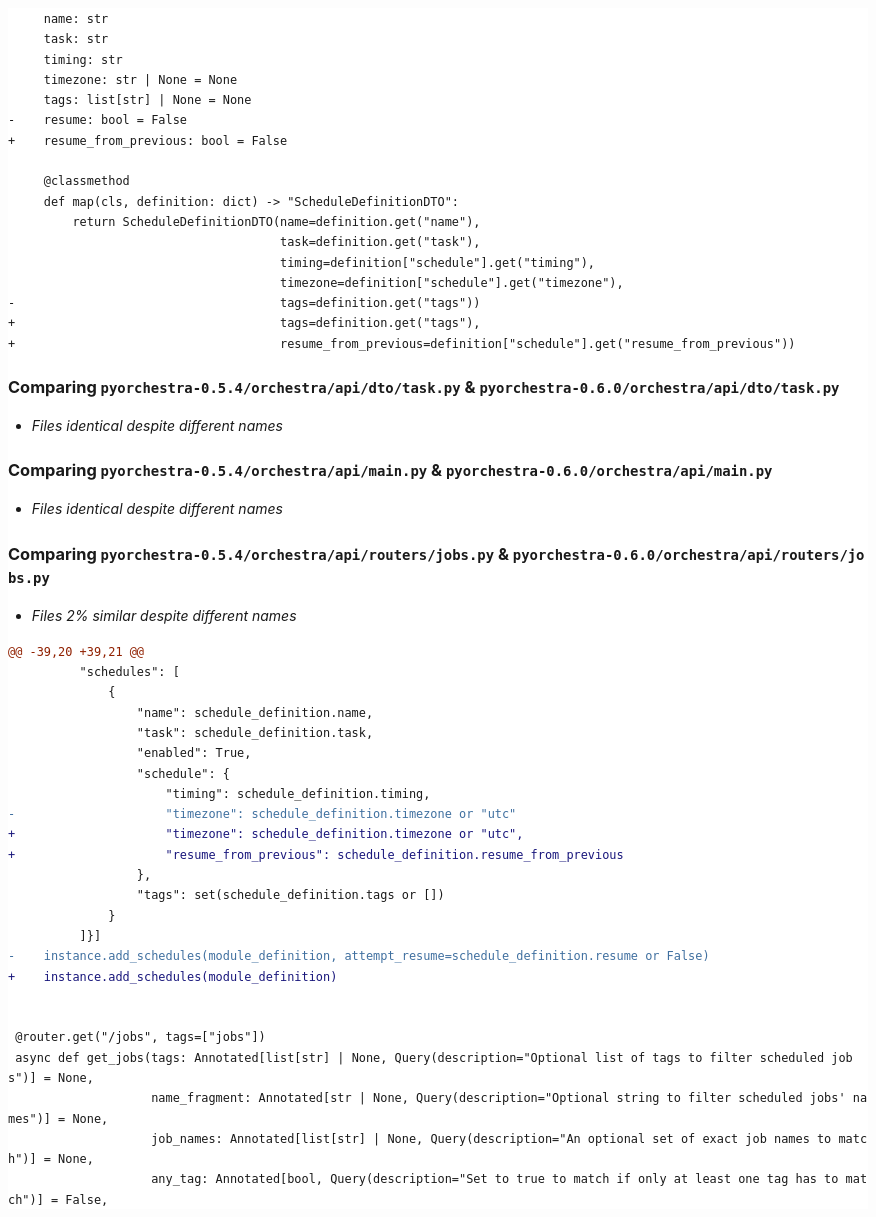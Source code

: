 ```
     name: str
     task: str
     timing: str
     timezone: str | None = None
     tags: list[str] | None = None
-    resume: bool = False
+    resume_from_previous: bool = False
 
     @classmethod
     def map(cls, definition: dict) -> "ScheduleDefinitionDTO":
         return ScheduleDefinitionDTO(name=definition.get("name"),
                                      task=definition.get("task"),
                                      timing=definition["schedule"].get("timing"),
                                      timezone=definition["schedule"].get("timezone"),
-                                     tags=definition.get("tags"))
+                                     tags=definition.get("tags"),
+                                     resume_from_previous=definition["schedule"].get("resume_from_previous"))
```

### Comparing `pyorchestra-0.5.4/orchestra/api/dto/task.py` & `pyorchestra-0.6.0/orchestra/api/dto/task.py`

 * *Files identical despite different names*

### Comparing `pyorchestra-0.5.4/orchestra/api/main.py` & `pyorchestra-0.6.0/orchestra/api/main.py`

 * *Files identical despite different names*

### Comparing `pyorchestra-0.5.4/orchestra/api/routers/jobs.py` & `pyorchestra-0.6.0/orchestra/api/routers/jobs.py`

 * *Files 2% similar despite different names*

```diff
@@ -39,20 +39,21 @@
          "schedules": [
              {
                  "name": schedule_definition.name,
                  "task": schedule_definition.task,
                  "enabled": True,
                  "schedule": {
                      "timing": schedule_definition.timing,
-                     "timezone": schedule_definition.timezone or "utc"
+                     "timezone": schedule_definition.timezone or "utc",
+                     "resume_from_previous": schedule_definition.resume_from_previous
                  },
                  "tags": set(schedule_definition.tags or [])
              }
          ]}]
-    instance.add_schedules(module_definition, attempt_resume=schedule_definition.resume or False)
+    instance.add_schedules(module_definition)
 
 
 @router.get("/jobs", tags=["jobs"])
 async def get_jobs(tags: Annotated[list[str] | None, Query(description="Optional list of tags to filter scheduled jobs")] = None,
                    name_fragment: Annotated[str | None, Query(description="Optional string to filter scheduled jobs' names")] = None,
                    job_names: Annotated[list[str] | None, Query(description="An optional set of exact job names to match")] = None,
                    any_tag: Annotated[bool, Query(description="Set to true to match if only at least one tag has to match")] = False,
```